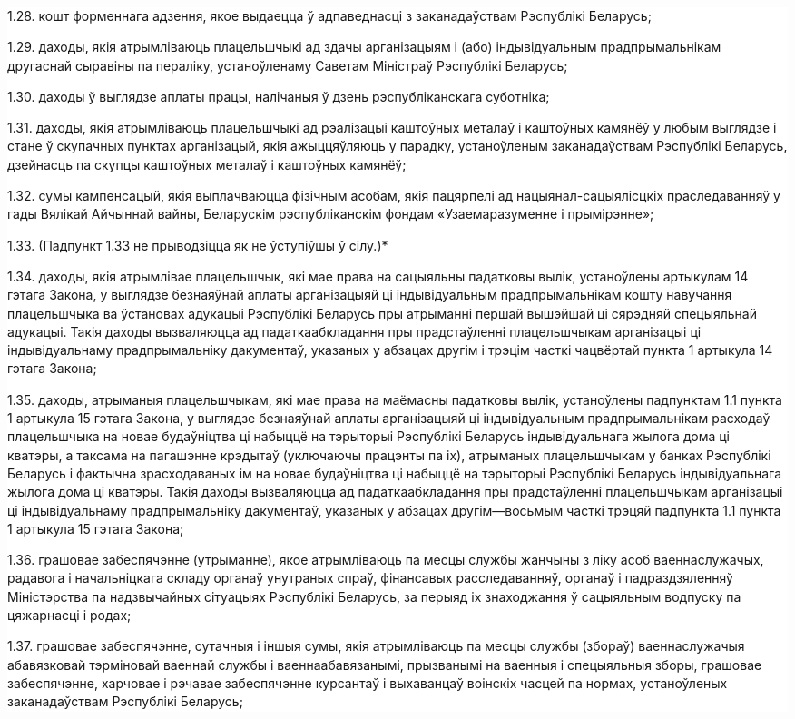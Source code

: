 1.28. кошт форменнага адзення, якое выдаецца ў адпаведнасці з
заканадаўствам Рэспублікі Беларусь;

1.29. даходы, якія атрымліваюць плацельшчыкі ад здачы арганізацыям і
(або) індывідуальным прадпрымальнікам другаснай сыравіны па пераліку,
устаноўленаму Саветам Міністраў Рэспублікі Беларусь;

1.30. даходы ў выглядзе аплаты працы, налічаныя ў дзень рэспубліканскага
суботніка;

1.31. даходы, якія атрымліваюць плацельшчыкі ад рэалізацыі каштоўных
металаў і каштоўных камянёў у любым выглядзе і стане ў скупачных
пунктах арганізацый, якія ажыццяўляюць у парадку, устаноўленым
заканадаўствам Рэспублікі Беларусь, дзейнасць па скупцы каштоўных
металаў і каштоўных камянёў;

1.32. сумы кампенсацый, якія выплачваюцца фізічным асобам, якія
пацярпелі ад нацыянал-сацыялісцкіх праследаванняў у гады
Вялікай Айчыннай вайны, Беларускім рэспубліканскім фондам
«Узаемаразуменне і прымірэнне»;

1.33. (Падпункт 1.33 не прыводзіцца як не ўступіўшы ў сілу.)\*

1.34. даходы, якія атрымлівае плацельшчык, які мае права на сацыяльны
падатковы вылік, устаноўлены артыкулам 14 гэтага Закона, у выглядзе
безнаяўнай аплаты арганізацыяй ці індывідуальным прадпрымальнікам
кошту навучання плацельшчыка ва ўстановах адукацыі Рэспублікі
Беларусь пры атрыманні першай вышэйшай ці сярэдняй спецыяльнай
адукацыі. Такія даходы вызваляюцца ад падаткаабкладання пры
прадстаўленні плацельшчыкам арганізацыі ці індывідуальнаму
прадпрымальніку дакументаў, указаных у абзацах другім і трэцім
часткі чацвёртай пункта 1 артыкула 14 гэтага Закона;

1.35. даходы, атрыманыя плацельшчыкам, які мае права на маёмасны
падатковы вылік, устаноўлены падпунктам 1.1 пункта 1 артыкула 15
гэтага Закона, у выглядзе безнаяўнай аплаты арганізацыяй ці
індывідуальным прадпрымальнікам расходаў плацельшчыка на
новае будаўніцтва ці набыццё на тэрыторыі Рэспублікі Беларусь
індывідуальнага жылога дома ці кватэры, а таксама на пагашэнне
крэдытаў (уключаючы працэнты па іх), атрыманых плацельшчыкам у банках
Рэспублікі Беларусь і фактычна зрасходаваных ім на новае будаўніцтва ці
набыццё на тэрыторыі Рэспублікі Беларусь індывідуальнага жылога дома ці
кватэры. Такія даходы вызваляюцца ад падаткаабкладання пры
прадстаўленні плацельшчыкам арганізацыі ці індывідуальнаму
прадпрымальніку дакументаў, указаных у абзацах другім—восьмым часткі
трэцяй падпункта 1.1 пункта 1 артыкула 15 гэтага Закона;

1.36. грашовае забеспячэнне (утрыманне), якое атрымліваюць па месцы
службы жанчыны з ліку асоб ваеннаслужачых, радавога і начальніцкага
складу органаў унутраных спраў, фінансавых расследаванняў, органаў і
падраздзяленняў Міністэрства па надзвычайных сітуацыях Рэспублікі
Беларусь, за перыяд іх знаходжання ў сацыяльным водпуску па
цяжарнасці і родах;

1.37. грашовае забеспячэнне, сутачныя і іншыя сумы, якія атрымліваюць па
месцы службы (збораў) ваеннаслужачыя абавязковай тэрміновай ваеннай
службы і ваеннаабавязанымі, прызванымі на ваенныя і спецыяльныя
зборы, грашовае забеспячэнне, харчовае і рэчавае забеспячэнне
курсантаў і выхаванцаў воінскіх часцей па нормах, устаноўленых
заканадаўствам Рэспублікі Беларусь;
